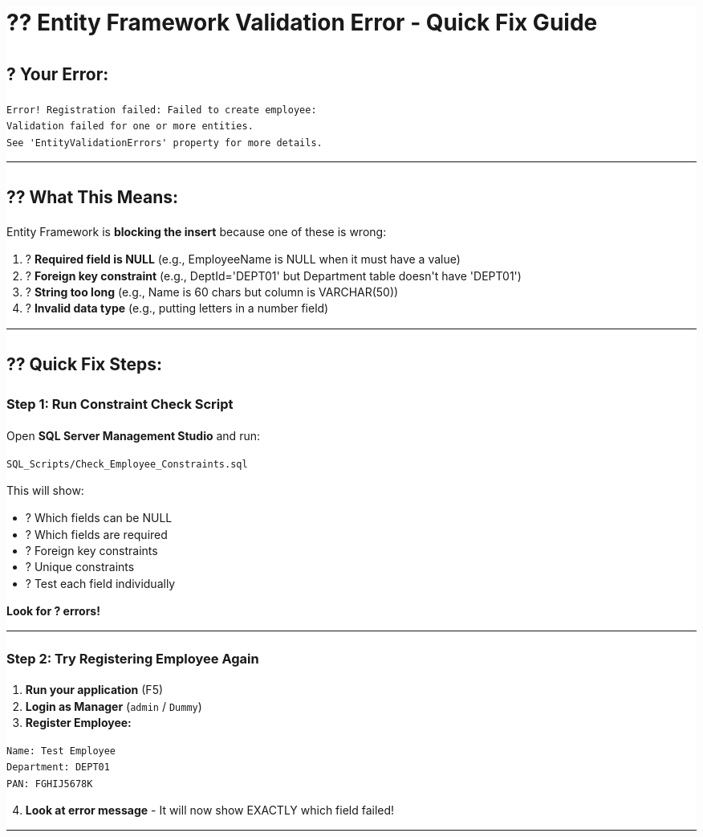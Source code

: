 # ?? Entity Framework Validation Error - Quick Fix Guide

## ? **Your Error:**
```
Error! Registration failed: Failed to create employee: 
Validation failed for one or more entities. 
See 'EntityValidationErrors' property for more details.
```

---

## ?? **What This Means:**

Entity Framework is **blocking the insert** because one of these is wrong:

1. ? **Required field is NULL** (e.g., EmployeeName is NULL when it must have a value)
2. ? **Foreign key constraint** (e.g., DeptId='DEPT01' but Department table doesn't have 'DEPT01')
3. ? **String too long** (e.g., Name is 60 chars but column is VARCHAR(50))
4. ? **Invalid data type** (e.g., putting letters in a number field)

---

## ?? **Quick Fix Steps:**

### **Step 1: Run Constraint Check Script**

Open **SQL Server Management Studio** and run:
```
SQL_Scripts/Check_Employee_Constraints.sql
```

This will show:
- ? Which fields can be NULL
- ? Which fields are required
- ? Foreign key constraints
- ? Unique constraints
- ? Test each field individually

**Look for ? errors!**

---

### **Step 2: Try Registering Employee Again**

1. **Run your application** (F5)
2. **Login as Manager** (`admin` / `Dummy`)
3. **Register Employee:**
```
Name: Test Employee
Department: DEPT01
PAN: FGHIJ5678K
```
4. **Look at error message** - It will now show EXACTLY which field failed!

---